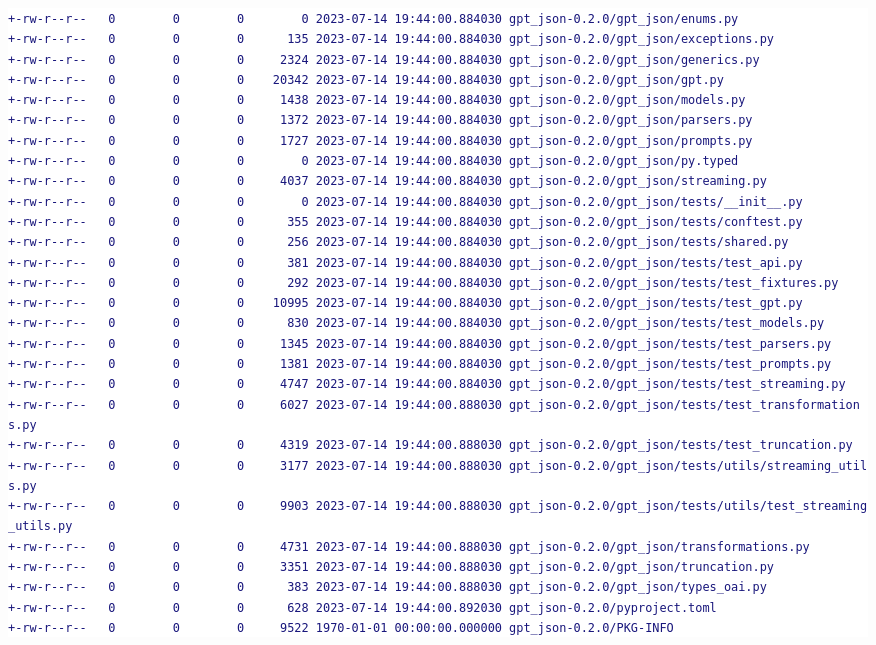 ```diff
+-rw-r--r--   0        0        0        0 2023-07-14 19:44:00.884030 gpt_json-0.2.0/gpt_json/enums.py
+-rw-r--r--   0        0        0      135 2023-07-14 19:44:00.884030 gpt_json-0.2.0/gpt_json/exceptions.py
+-rw-r--r--   0        0        0     2324 2023-07-14 19:44:00.884030 gpt_json-0.2.0/gpt_json/generics.py
+-rw-r--r--   0        0        0    20342 2023-07-14 19:44:00.884030 gpt_json-0.2.0/gpt_json/gpt.py
+-rw-r--r--   0        0        0     1438 2023-07-14 19:44:00.884030 gpt_json-0.2.0/gpt_json/models.py
+-rw-r--r--   0        0        0     1372 2023-07-14 19:44:00.884030 gpt_json-0.2.0/gpt_json/parsers.py
+-rw-r--r--   0        0        0     1727 2023-07-14 19:44:00.884030 gpt_json-0.2.0/gpt_json/prompts.py
+-rw-r--r--   0        0        0        0 2023-07-14 19:44:00.884030 gpt_json-0.2.0/gpt_json/py.typed
+-rw-r--r--   0        0        0     4037 2023-07-14 19:44:00.884030 gpt_json-0.2.0/gpt_json/streaming.py
+-rw-r--r--   0        0        0        0 2023-07-14 19:44:00.884030 gpt_json-0.2.0/gpt_json/tests/__init__.py
+-rw-r--r--   0        0        0      355 2023-07-14 19:44:00.884030 gpt_json-0.2.0/gpt_json/tests/conftest.py
+-rw-r--r--   0        0        0      256 2023-07-14 19:44:00.884030 gpt_json-0.2.0/gpt_json/tests/shared.py
+-rw-r--r--   0        0        0      381 2023-07-14 19:44:00.884030 gpt_json-0.2.0/gpt_json/tests/test_api.py
+-rw-r--r--   0        0        0      292 2023-07-14 19:44:00.884030 gpt_json-0.2.0/gpt_json/tests/test_fixtures.py
+-rw-r--r--   0        0        0    10995 2023-07-14 19:44:00.884030 gpt_json-0.2.0/gpt_json/tests/test_gpt.py
+-rw-r--r--   0        0        0      830 2023-07-14 19:44:00.884030 gpt_json-0.2.0/gpt_json/tests/test_models.py
+-rw-r--r--   0        0        0     1345 2023-07-14 19:44:00.884030 gpt_json-0.2.0/gpt_json/tests/test_parsers.py
+-rw-r--r--   0        0        0     1381 2023-07-14 19:44:00.884030 gpt_json-0.2.0/gpt_json/tests/test_prompts.py
+-rw-r--r--   0        0        0     4747 2023-07-14 19:44:00.884030 gpt_json-0.2.0/gpt_json/tests/test_streaming.py
+-rw-r--r--   0        0        0     6027 2023-07-14 19:44:00.888030 gpt_json-0.2.0/gpt_json/tests/test_transformations.py
+-rw-r--r--   0        0        0     4319 2023-07-14 19:44:00.888030 gpt_json-0.2.0/gpt_json/tests/test_truncation.py
+-rw-r--r--   0        0        0     3177 2023-07-14 19:44:00.888030 gpt_json-0.2.0/gpt_json/tests/utils/streaming_utils.py
+-rw-r--r--   0        0        0     9903 2023-07-14 19:44:00.888030 gpt_json-0.2.0/gpt_json/tests/utils/test_streaming_utils.py
+-rw-r--r--   0        0        0     4731 2023-07-14 19:44:00.888030 gpt_json-0.2.0/gpt_json/transformations.py
+-rw-r--r--   0        0        0     3351 2023-07-14 19:44:00.888030 gpt_json-0.2.0/gpt_json/truncation.py
+-rw-r--r--   0        0        0      383 2023-07-14 19:44:00.888030 gpt_json-0.2.0/gpt_json/types_oai.py
+-rw-r--r--   0        0        0      628 2023-07-14 19:44:00.892030 gpt_json-0.2.0/pyproject.toml
+-rw-r--r--   0        0        0     9522 1970-01-01 00:00:00.000000 gpt_json-0.2.0/PKG-INFO
```
